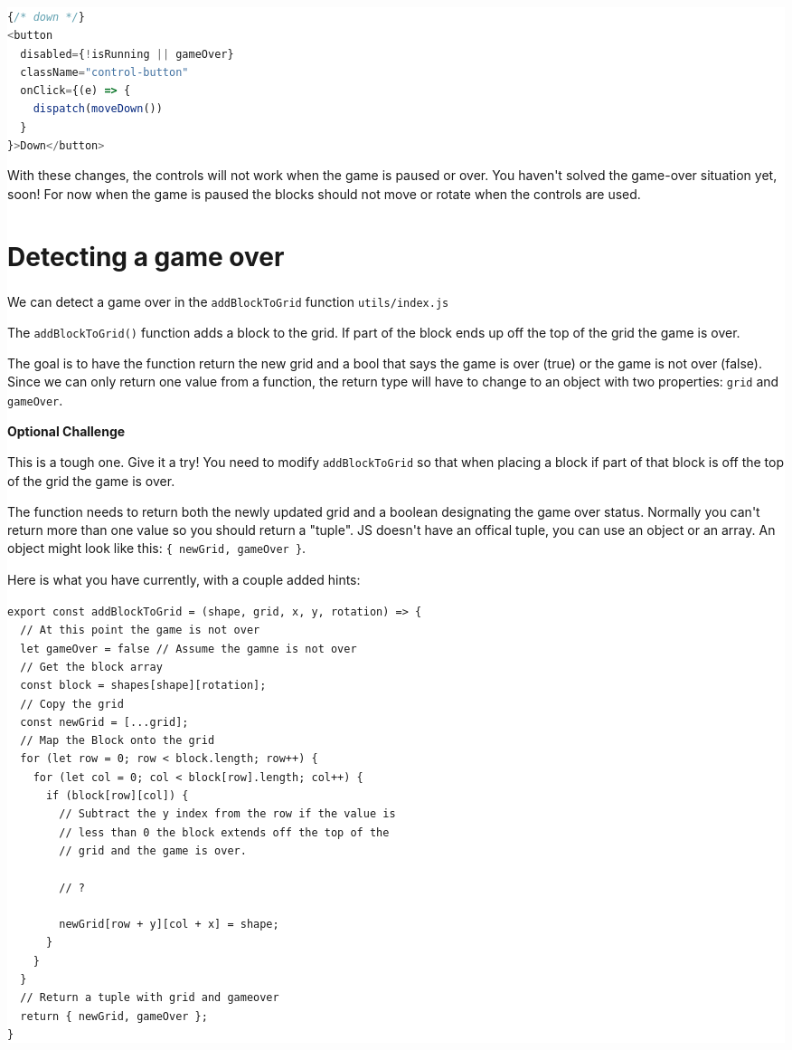 ```js
{/* down */}
<button 
  disabled={!isRunning || gameOver}
  className="control-button" 
  onClick={(e) => {
    dispatch(moveDown())
  }
}>Down</button>
```

With these changes, the controls will not work when the game is paused or over. You haven't solved the game-over situation yet, soon! For now when the game is paused the blocks should not move or rotate when the controls are used. 

# Detecting a game over

We can detect a game over in the `addBlockToGrid`
function `utils/index.js`

The `addBlockToGrid()` function adds a block to the grid. If part of the block ends up off the top of the grid the game is over.

The goal is to have the function return the new grid and a bool that says the game is over (true) or the game is not over (false). Since we can only return one value from a function, the return type will have to change to an object with two properties: `grid` and `gameOver`.

**Optional Challenge**

This is a tough one. Give it a try! You need to modify `addBlockToGrid` so that when placing a block if part of that block is off the top of the grid the game is over. 

The function needs to return both the newly updated grid and a boolean designating the game over status. Normally you can't return more than one value so you should return a "tuple". JS doesn't have an offical tuple, you can use an object or an array. An object might look like this: `{ newGrid, gameOver }`. 

Here is what you have currently, with a couple added hints: 

```JS
export const addBlockToGrid = (shape, grid, x, y, rotation) => {
  // At this point the game is not over
  let gameOver = false // Assume the gamne is not over
  // Get the block array
  const block = shapes[shape][rotation];
  // Copy the grid
  const newGrid = [...grid];            
  // Map the Block onto the grid                                                           
  for (let row = 0; row < block.length; row++) {
    for (let col = 0; col < block[row].length; col++) {
      if (block[row][col]) {
        // Subtract the y index from the row if the value is 
        // less than 0 the block extends off the top of the 
        // grid and the game is over. 

        // ?

        newGrid[row + y][col + x] = shape;
      }
    }
  }
  // Return a tuple with grid and gameover
  return { newGrid, gameOver };
}
```
